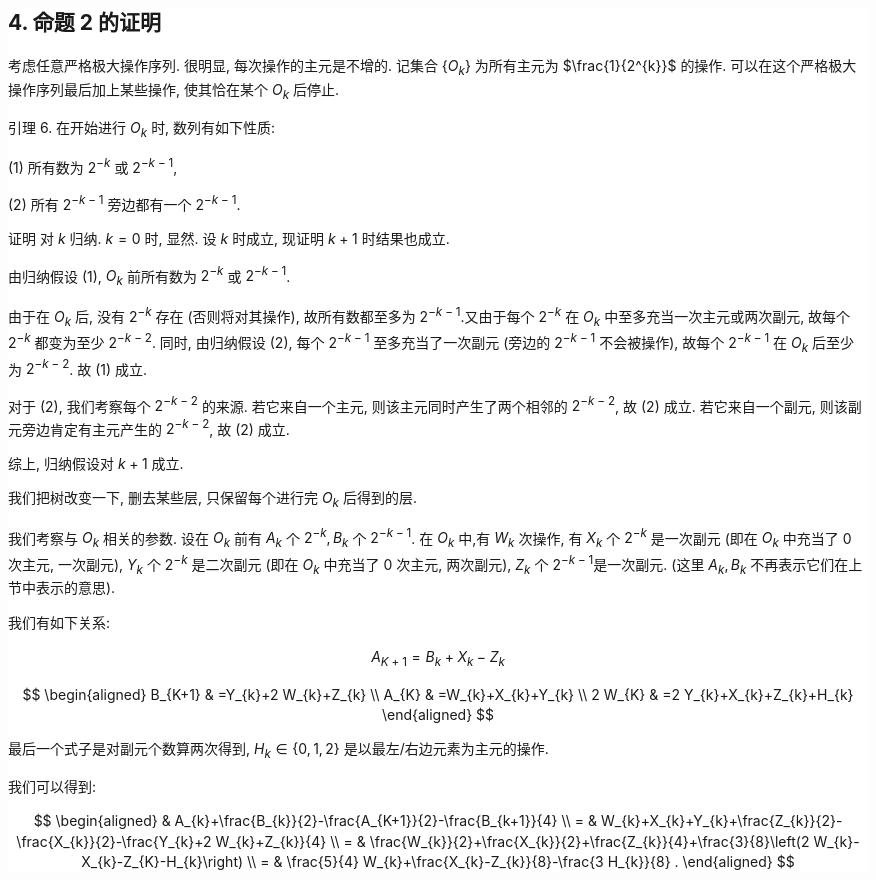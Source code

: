 ## 4. 命题 2 的证明

考虑任意严格极大操作序列. 很明显, 每次操作的主元是不增的. 记集合 $\left\{O_{k}\right\}$ 为所有主元为 $\frac{1}{2^{k}}$ 的操作. 可以在这个严格极大操作序列最后加上某些操作, 使其恰在某个 $O_{k}$ 后停止.

引理 6. 在开始进行 $O_{k}$ 时, 数列有如下性质:

(1) 所有数为 $2^{-k}$ 或 $2^{-k-1}$,

(2) 所有 $2^{-k-1}$ 旁边都有一个 $2^{-k-1}$.

证明 对 $k$ 归纳. $k=0$ 时, 显然. 设 $k$ 时成立, 现证明 $k+1$ 时结果也成立.

由归纳假设 (1), $O_{k}$ 前所有数为 $2^{-k}$ 或 $2^{-k-1}$.

由于在 $O_{k}$ 后, 没有 $2^{-k}$ 存在 (否则将对其操作), 故所有数都至多为 $2^{-k-1}$.又由于每个 $2^{-k}$ 在 $O_{k}$ 中至多充当一次主元或两次副元, 故每个 $2^{-k}$ 都变为至少 $2^{-k-2}$. 同时, 由归纳假设 (2), 每个 $2^{-k-1}$ 至多充当了一次副元 (旁边的 $2^{-k-1}$ 不会被操作), 故每个 $2^{-k-1}$ 在 $O_{k}$ 后至少为 $2^{-k-2}$. 故 (1) 成立.

对于 (2), 我们考察每个 $2^{-k-2}$ 的来源. 若它来自一个主元, 则该主元同时产生了两个相邻的 $2^{-k-2}$, 故 (2) 成立. 若它来自一个副元, 则该副元旁边肯定有主元产生的 $2^{-k-2}$, 故 (2) 成立.

综上, 归纳假设对 $k+1$ 成立.

我们把树改变一下, 删去某些层, 只保留每个进行完 $O_{k}$ 后得到的层.

我们考察与 $O_{k}$ 相关的参数. 设在 $O_{k}$ 前有 $A_{k}$ 个 $2^{-k}, B_{k}$ 个 $2^{-k-1}$. 在 $O_{k}$ 中,有 $W_{k}$ 次操作, 有 $X_{k}$ 个 $2^{-k}$ 是一次副元 (即在 $O_{k}$ 中充当了 0 次主元, 一次副元), $Y_{k}$ 个 $2^{-k}$ 是二次副元 (即在 $O_{k}$ 中充当了 0 次主元, 两次副元), $Z_{k}$ 个 $2^{-k-1}$是一次副元. (这里 $A_{k}, B_{k}$ 不再表示它们在上节中表示的意思).

我们有如下关系:

$$
A_{K+1}=B_{k}+X_{k}-Z_{k}
$$

$$
\begin{aligned}
B_{K+1} & =Y_{k}+2 W_{k}+Z_{k} \\
A_{K} & =W_{k}+X_{k}+Y_{k} \\
2 W_{K} & =2 Y_{k}+X_{k}+Z_{k}+H_{k}
\end{aligned}
$$

最后一个式子是对副元个数算两次得到, $H_{k} \in\{0,1,2\}$ 是以最左/右边元素为主元的操作.

我们可以得到:

$$
\begin{aligned}
& A_{k}+\frac{B_{k}}{2}-\frac{A_{K+1}}{2}-\frac{B_{k+1}}{4} \\
= & W_{k}+X_{k}+Y_{k}+\frac{Z_{k}}{2}-\frac{X_{k}}{2}-\frac{Y_{k}+2 W_{k}+Z_{k}}{4} \\
= & \frac{W_{k}}{2}+\frac{X_{k}}{2}+\frac{Z_{k}}{4}+\frac{3}{8}\left(2 W_{k}-X_{k}-Z_{K}-H_{k}\right) \\
= & \frac{5}{4} W_{k}+\frac{X_{k}-Z_{k}}{8}-\frac{3 H_{k}}{8} .
\end{aligned}
$$
